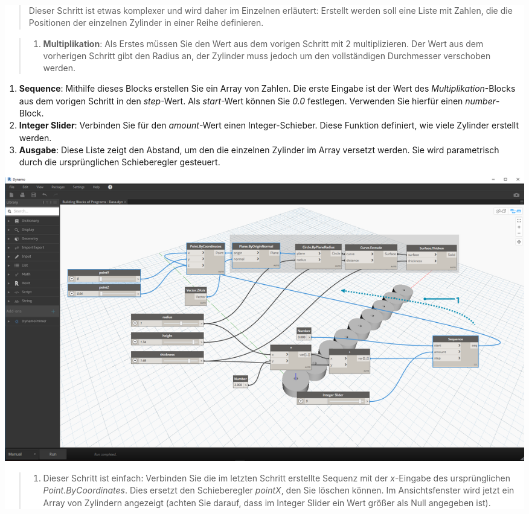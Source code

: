 > Dieser Schritt ist etwas komplexer und wird daher im Einzelnen erläutert: Erstellt werden soll eine Liste mit Zahlen, die die Positionen der einzelnen Zylinder in einer Reihe definieren.

> 1. **Multiplikation**: Als Erstes müssen Sie den Wert aus dem vorigen Schritt mit 2 multiplizieren. Der Wert aus dem vorherigen Schritt gibt den Radius an, der Zylinder muss jedoch um den vollständigen Durchmesser verschoben werden.

1. **Sequence**: Mithilfe dieses Blocks erstellen Sie ein Array von Zahlen. Die erste Eingabe ist der Wert des _Multiplikation_-Blocks aus dem vorigen Schritt in den _step_-Wert. Als _start_-Wert können Sie _0.0_ festlegen. Verwenden Sie hierfür einen _number_-Block.
2. **Integer Slider**: Verbinden Sie für den _amount_-Wert einen Integer-Schieber. Diese Funktion definiert, wie viele Zylinder erstellt werden.
3. **Ausgabe**: Diese Liste zeigt den Abstand, um den die einzelnen Zylinder im Array versetzt werden. Sie wird parametrisch durch die ursprünglichen Schieberegler gesteuert.

![](<../.gitbook/assets/11 (1).png>)

> 1. Dieser Schritt ist einfach: Verbinden Sie die im letzten Schritt erstellte Sequenz mit der _x_-Eingabe des ursprünglichen _Point.ByCoordinates_. Dies ersetzt den Schieberegler _pointX_, den Sie löschen können. Im Ansichtsfenster wird jetzt ein Array von Zylindern angezeigt (achten Sie darauf, dass im Integer Slider ein Wert größer als Null angegeben ist).
